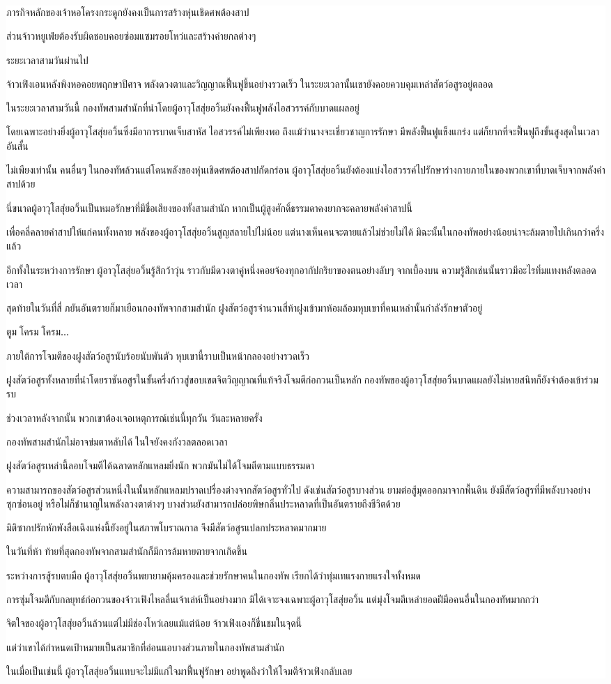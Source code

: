 ภารกิจหลักของเจ้าหอโครงกระดูกยังคงเป็นการสร้างหุ่นเชิดศพต้องสาป

ส่วนจ้าวหยูเฟ่ยต้องรับผิดชอบคอยซ่อมแซมรอยโหว่และสร้างค่ายกลต่างๆ

ระยะเวลาสามวันผ่านไป

จ้าวเฟิงเอนหลังพิงหอคอยพฤกษาปีศาจ พลังดวงตาและวิญญาณฟื้นฟูขึ้นอย่างรวดเร็ว ในระยะเวลานั้นเขายังคอยควบคุมเหล่าสัตว์อสูรอยู่ตลอด

ในระยะเวลาสามวันนี้ กองทัพสามสำนักที่นำโดยผู้อาวุโสสุ่ยอวิ้นยังคงฟื้นฟูพลังไอสวรรค์กับบาดแผลอยู่

โดยเฉพาะอย่างยิ่งผู้อาวุโสสุ่ยอวิ้นซึ่งมีอาการบาดเจ็บสาหัส ไอสวรรค์ไม่เพียงพอ ถึงแม้ว่านางจะเชี่ยวชาญการรักษา มีพลังฟื้นฟูแข็งแกร่ง แต่ก็ยากที่จะฟื้นฟูถึงขั้นสูงสุดในเวลาอันสั้น

ไม่เพียงเท่านั้น คนอื่นๆ ในกองทัพล้วนแต่โดนพลังของหุ่นเชิดศพต้องสาปกัดกร่อน ผู้อาวุโสสุ่ยอวิ้นยังต้องแบ่งไอสวรรค์ไปรักษาร่างกายภายในของพวกเขาที่บาดเจ็บจากพลังคำสาปด้วย

นี่ขนาดผู้อาวุโสสุ่ยอวิ้นเป็นหมอรักษาที่มีชื่อเสียงของทั้งสามสำนัก หากเป็นผู้สูงศักดิ์ธรรมดาคงยากจะคลายพลังคำสาปนี้

เพื่อคลี่คลายคำสาปให้แก่คนทั้งหลาย พลังของผู้อาวุโสสุ่ยอวิ้นสูญสลายไปไม่น้อย แต่นางเห็นคนจะตายแล้วไม่ช่วยไม่ได้ มิฉะนั้นในกองทัพอย่างน้อยน่าจะล้มตายไปเกินกว่าครึ่งแล้ว

อีกทั้งในระหว่างการรักษา ผู้อาวุโสสุ่ยอวิ้นรู้สึกว้าวุ่น ราวกับมีดวงตาคู่หนึ่งคอยจ้องทุกอากัปกริยาของตนอย่างลับๆ จากเบื้องบน ความรู้สึกเช่นนั้นราวมีอะไรทิ่มแทงหลังตลอดเวลา

สุดท้ายในวันที่สี่ ภยันอันตรายก็มาเยือนกองทัพจากสามสำนัก ฝูงสัตว์อสูรจำนวนสี่ห้าฝูงเข้ามาห้อมล้อมหุบเขาที่คนเหล่านั้นกำลังรักษาตัวอยู่

ตูม โครม โครม...

ภายใต้การโจมตีของฝูงสัตว์อสูรนับร้อยนับพันตัว หุบเขานี้ราบเป็นหน้ากลองอย่างรวดเร็ว

ฝูงสัตว์อสูรทั้งหลายที่นำโดยราชันอสูรในขั้นครึ่งก้าวสู่ขอบเขตจิตวิญญาณที่แท้จริงโจมตีก่อกวนเป็นหลัก กองทัพของผู้อาวุโสสุ่ยอวิ้นบาดแผลยังไม่หายสนิทก็ยังจำต้องเข้าร่วมรบ

ช่วงเวลาหลังจากนั้น พวกเขาต้องเจอเหตุการณ์เช่นนี้ทุกวัน วันละหลายครั้ง

กองทัพสามสำนักไม่อาจข่มตาหลับได้ ในใจยังคงกังวลตลอดเวลา

ฝูงสัตว์อสูรเหล่านี้ลอบโจมตีได้ฉลาดหลักแหลมยิ่งนัก พวกมันไม่ได้โจมตีตามแบบธรรมดา

ความสามารถของสัตว์อสูรส่วนหนึ่งในนั้นหลักแหลมปราดเปรื่องต่างจากสัตว์อสูรทั่วไป ดังเช่นสัตว์อสูรบางส่วน ยามต่อสู้มุดออกมาจากพื้นดิน ยังมีสัตว์อสูรที่มีพลังบางอย่างซุกซ่อนอยู่ หรือไม่ก็ชำนาญในพลังลวงตาต่างๆ บางส่วนยังสามารถปล่อยพิษกลิ่นประหลาดที่เป็นอันตรายถึงชีวิตด้วย

มิติซากปรักหักพังสือเฉิงแห่งนี้ยังอยู่ในสภาพโบราณกาล จึงมีสัตว์อสูรแปลกประหลาดมากมาย

ในวันที่ห้า ท้ายที่สุดกองทัพจากสามสำนักก็มีการล้มหายตายจากเกิดขึ้น

ระหว่างการสู้รบตบมือ ผู้อาวุโสสุ่ยอวิ้นพยายามคุ้มครองและช่วยรักษาคนในกองทัพ เรียกได้ว่าทุ่มเทแรงกายแรงใจทั้งหมด

การซุ่มโจมตีกับกลยุทธ์ก่อกวนของจ้าวเฟิงไหลลื่นเจ้าเล่ห์เป็นอย่างมาก มิได้เจาะจงเฉพาะผู้อาวุโสสุ่ยอวิ้น แต่มุ่งโจมตีเหล่ายอดฝีมือคนอื่นในกองทัพมากกว่า

จิตใจของผู้อาวุโสสุ่ยอวิ้นล้วนแต่ไม่มีช่องโหว่เลยแม้แต่น้อย จ้าวเฟิงเองก็ชื่นชมในจุดนี้

แต่ว่าเขาได้กำหนดเป้าหมายเป็นสมาชิกที่อ่อนแอบางส่วนภายในกองทัพสามสำนัก

ในเมื่อเป็นเช่นนี้ ผู้อาวุโสสุ่ยอวิ้นแทบจะไม่มีแก่ใจมาฟื้นฟูรักษา อย่าพูดถึงว่าให้โจมตีจ้าวเฟิงกลับเลย

